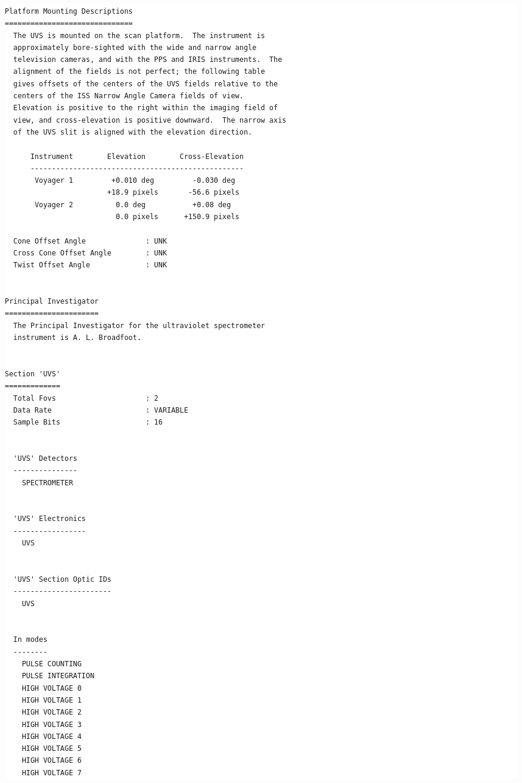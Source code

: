     Platform Mounting Descriptions
    ==============================
      The UVS is mounted on the scan platform.  The instrument is
      approximately bore-sighted with the wide and narrow angle
      television cameras, and with the PPS and IRIS instruments.  The
      alignment of the fields is not perfect; the following table
      gives offsets of the centers of the UVS fields relative to the
      centers of the ISS Narrow Angle Camera fields of view.
      Elevation is positive to the right within the imaging field of
      view, and cross-elevation is positive downward.  The narrow axis
      of the UVS slit is aligned with the elevation direction.
 
          Instrument        Elevation        Cross-Elevation
          --------------------------------------------------
           Voyager 1         +0.010 deg         -0.030 deg
                            +18.9 pixels       -56.6 pixels
           Voyager 2          0.0 deg           +0.08 deg
                              0.0 pixels      +150.9 pixels
 
      Cone Offset Angle              : UNK
      Cross Cone Offset Angle        : UNK
      Twist Offset Angle             : UNK
 
 
    Principal Investigator
    ======================
      The Principal Investigator for the ultraviolet spectrometer
      instrument is A. L. Broadfoot.
 
 
    Section 'UVS'
    =============
      Total Fovs                     : 2
      Data Rate                      : VARIABLE
      Sample Bits                    : 16
 
 
      'UVS' Detectors
      ---------------
        SPECTROMETER
 
 
      'UVS' Electronics
      -----------------
        UVS
 
 
      'UVS' Section Optic IDs
      -----------------------
        UVS
 
 
      In modes
      --------
        PULSE COUNTING
        PULSE INTEGRATION
        HIGH VOLTAGE 0
        HIGH VOLTAGE 1
        HIGH VOLTAGE 2
        HIGH VOLTAGE 3
        HIGH VOLTAGE 4
        HIGH VOLTAGE 5
        HIGH VOLTAGE 6
        HIGH VOLTAGE 7
 